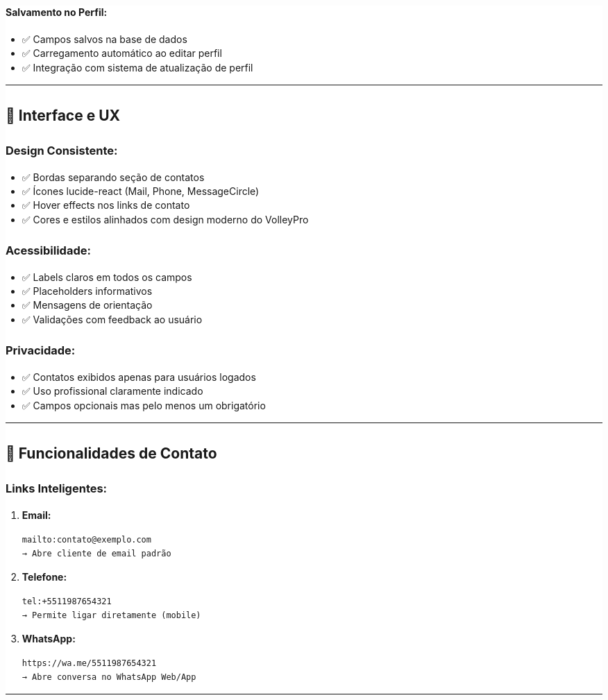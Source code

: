 #### **Salvamento no Perfil:**
- ✅ Campos salvos na base de dados
- ✅ Carregamento automático ao editar perfil
- ✅ Integração com sistema de atualização de perfil

---

## 🎨 Interface e UX

### **Design Consistente:**
- ✅ Bordas separando seção de contatos
- ✅ Ícones lucide-react (Mail, Phone, MessageCircle)
- ✅ Hover effects nos links de contato
- ✅ Cores e estilos alinhados com design moderno do VolleyPro

### **Acessibilidade:**
- ✅ Labels claros em todos os campos
- ✅ Placeholders informativos
- ✅ Mensagens de orientação
- ✅ Validações com feedback ao usuário

### **Privacidade:**
- ✅ Contatos exibidos apenas para usuários logados
- ✅ Uso profissional claramente indicado
- ✅ Campos opcionais mas pelo menos um obrigatório

---

## 📱 Funcionalidades de Contato

### **Links Inteligentes:**

1. **Email:** 
   ```
   mailto:contato@exemplo.com
   → Abre cliente de email padrão
   ```

2. **Telefone:** 
   ```
   tel:+5511987654321
   → Permite ligar diretamente (mobile)
   ```

3. **WhatsApp:** 
   ```
   https://wa.me/5511987654321
   → Abre conversa no WhatsApp Web/App
   ```

---
